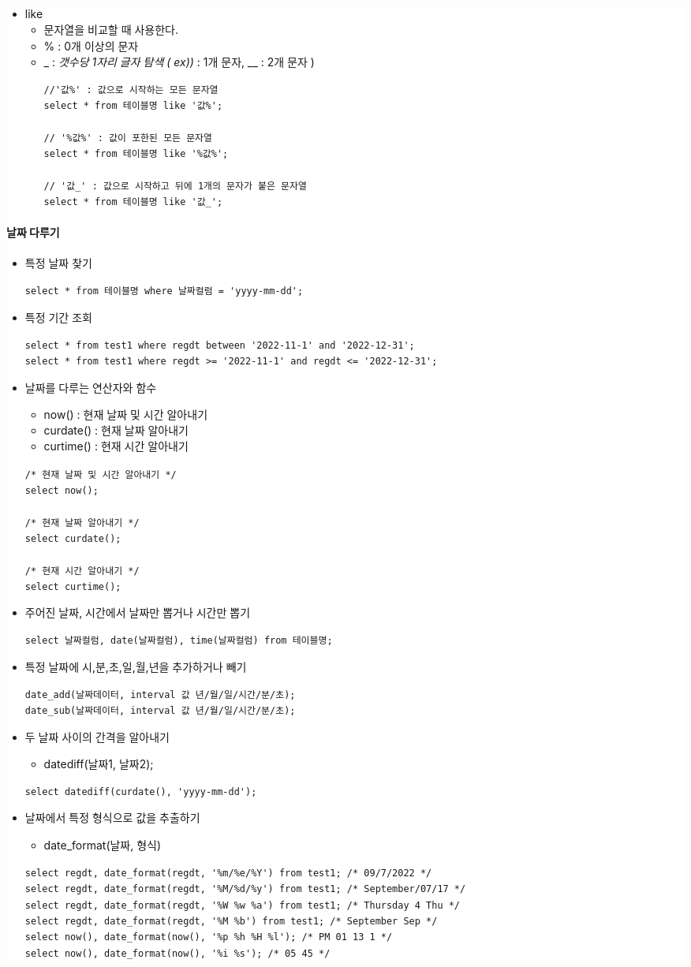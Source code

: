 - like
  - 문자열을 비교할 때 사용한다. 
  - % : 0개 이상의 문자
  - _ : _갯수당 1자리 글자 탐색 ( ex))_ : 1개 문자, __ : 2개 문자 )
    ```mysql
    //'값%' : 값으로 시작하는 모든 문자열 
    select * from 테이블명 like '값%';
    
    // '%값%' : 값이 포한된 모든 문자열
    select * from 테이블명 like '%값%';
    
    // '값_' : 값으로 시작하고 뒤에 1개의 문자가 붙은 문자열
    select * from 테이블명 like '값_';
    ```

#### 날짜 다루기
- 특정 날짜 찾기
  ```mysql
  select * from 테이블명 where 날짜컬럼 = 'yyyy-mm-dd';
  ```

- 특정 기간 조회
  ```mysql
  select * from test1 where regdt between '2022-11-1' and '2022-12-31';
  select * from test1 where regdt >= '2022-11-1' and regdt <= '2022-12-31';
  ```
- 날짜를 다루는 연산자와 함수
  - now() : 현재 날짜 및 시간 알아내기
  - curdate() : 현재 날짜 알아내기
  - curtime() : 현재 시간 알아내기
  ```mysql
  /* 현재 날짜 및 시간 알아내기 */
  select now();
  
  /* 현재 날짜 알아내기 */
  select curdate();
  
  /* 현재 시간 알아내기 */
  select curtime();
  ```
  
- 주어진 날짜, 시간에서 날짜만 뽑거나 시간만 뽑기
  ```mysql
  select 날짜컬럼, date(날짜컬럼), time(날짜컬럼) from 테이블명;
  ```

- 특정 날짜에 시,분,초,일,월,년을 추가하거나 빼기
  ```mysql
  date_add(날짜데이터, interval 값 년/월/일/시간/분/초);
  date_sub(날짜데이터, interval 값 년/월/일/시간/분/초);
  ```
- 두 날짜 사이의 간격을 알아내기
  - datediff(날짜1, 날짜2); 
  ```mysql
  select datediff(curdate(), 'yyyy-mm-dd');
  ```
- 날짜에서 특정 형식으로 값을 추출하기
  - date_format(날짜, 형식)
  ```mysql
  select regdt, date_format(regdt, '%m/%e/%Y') from test1; /* 09/7/2022 */
  select regdt, date_format(regdt, '%M/%d/%y') from test1; /* September/07/17 */
  select regdt, date_format(regdt, '%W %w %a') from test1; /* Thursday 4 Thu */
  select regdt, date_format(regdt, '%M %b') from test1; /* September Sep */
  select now(), date_format(now(), '%p %h %H %l'); /* PM 01 13 1 */
  select now(), date_format(now(), '%i %s'); /* 05 45 */
  ```
  